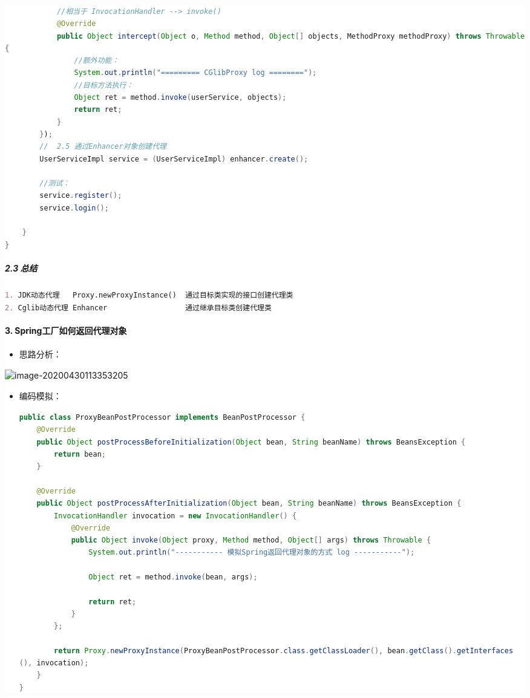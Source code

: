   ```java
              //相当于 InvocationHandler --> invoke()
              @Override
              public Object intercept(Object o, Method method, Object[] objects, MethodProxy methodProxy) throws Throwable {
                  //额外功能：
                  System.out.println("========= CGlibProxy log ========");
                  //目标方法执行：
                  Object ret = method.invoke(userService, objects);
                  return ret;
              }
          });
          //  2.5 通过Enhancer对象创建代理
          UserServiceImpl service = (UserServiceImpl) enhancer.create();
  
          //测试：
          service.register();
          service.login();
  
      }
  }
  ```

##### 2.3 总结

```markdown
1. JDK动态代理   Proxy.newProxyInstance()  通过目标类实现的接口创建代理类 
2. Cglib动态代理 Enhancer                  通过继承目标类创建代理类 
```

#### 3. Spring工厂如何返回代理对象

- 思路分析：

![image-20200430113353205](https://i.loli.net/2020/10/06/8RAKqTWgHh75XFs.png)

- 编码模拟：

  ```java
  public class ProxyBeanPostProcessor implements BeanPostProcessor {
      @Override
      public Object postProcessBeforeInitialization(Object bean, String beanName) throws BeansException {
          return bean;
      }
  
      @Override
      public Object postProcessAfterInitialization(Object bean, String beanName) throws BeansException {
          InvocationHandler invocation = new InvocationHandler() {
              @Override
              public Object invoke(Object proxy, Method method, Object[] args) throws Throwable {
                  System.out.println("----------- 模拟Spring返回代理对象的方式 log -----------");
  
                  Object ret = method.invoke(bean, args);
  
                  return ret;
              }
          };
  
          return Proxy.newProxyInstance(ProxyBeanPostProcessor.class.getClassLoader(), bean.getClass().getInterfaces(), invocation);
      }
  }
  ```
